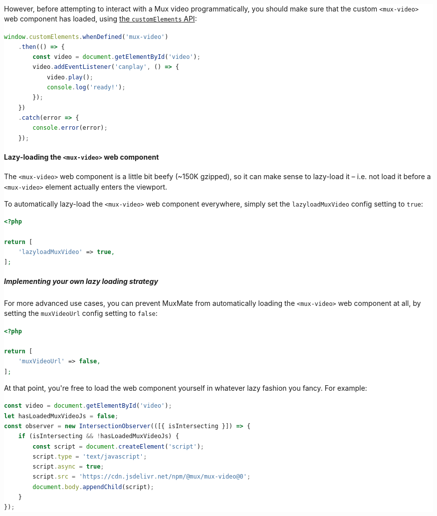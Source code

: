 However, before attempting to interact with a Mux video programmatically, you should make sure that the custom `<mux-video>` web component has loaded, using [the `customElements` API](https://developer.mozilla.org/en-US/docs/Web/API/Window/customElements):   

```js
window.customElements.whenDefined('mux-video')
    .then(() => {
        const video = document.getElementById('video');
        video.addEventListener('canplay', () => {
            video.play();
            console.log('ready!');
        });
    })
    .catch(error => {
        console.error(error);
    });
```

#### Lazy-loading the `<mux-video>` web component

The `<mux-video>` web component is a little bit beefy (~150K gzipped), so it can make sense to lazy-load it – i.e. not load it before a `<mux-video>` element actually enters the viewport.  

To automatically lazy-load the `<mux-video>` web component everywhere, simply set the `lazyloadMuxVideo` config setting to `true`:  

```php
<?php

return [
    'lazyloadMuxVideo' => true,
];
```  

##### Implementing your own lazy loading strategy

For more advanced use cases, you can prevent MuxMate from automatically loading the `<mux-video>` web component at all, by setting the `muxVideoUrl` config setting to `false`:  

```php
<?php

return [
    'muxVideoUrl' => false,
];
```

At that point, you're free to load the web component yourself in whatever lazy fashion you fancy. For example:   

```js
const video = document.getElementById('video');
let hasLoadedMuxVideoJs = false;
const observer = new IntersectionObserver(([{ isIntersecting }]) => {
    if (isIntersecting && !hasLoadedMuxVideoJs) {
        const script = document.createElement('script');
        script.type = 'text/javascript';
        script.async = true;
        script.src = 'https://cdn.jsdelivr.net/npm/@mux/mux-video@0';
        document.body.appendChild(script);
    }
});
```
